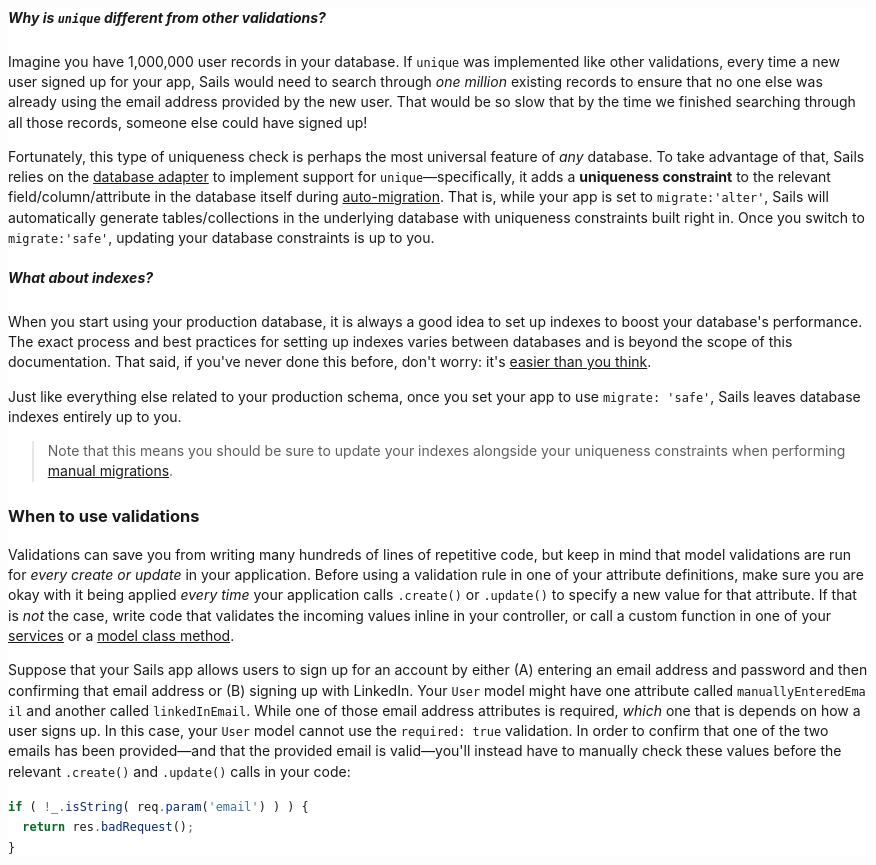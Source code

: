 ##### Why is `unique` different from other validations?

Imagine you have 1,000,000 user records in your database.  If `unique` was implemented like other validations, every time a new user signed up for your app, Sails would need to search through _one million_ existing records to ensure that no one else was already using the email address provided by the new user.  That would be so slow that by the time we finished searching through all those records, someone else could have signed up!

Fortunately, this type of uniqueness check is perhaps the most universal feature of _any_ database.  To take advantage of that, Sails relies on the [database adapter](https://sailsjs.com/documentation/concepts/models-and-orm#?adapters) to implement support for `unique`&mdash;specifically, it adds a **uniqueness constraint** to the relevant field/column/attribute in the database itself during [auto-migration](https://sailsjs.com/documentation/concepts/models-and-orm/model-settings#?migrate).  That is, while your app is set to `migrate:'alter'`, Sails will automatically generate tables/collections in the underlying database with uniqueness constraints built right in.  Once you switch to `migrate:'safe'`, updating your database constraints is up to you.

##### What about indexes?

When you start using your production database, it is always a good idea to set up indexes to boost your database's performance.  The exact process and best practices for setting up indexes varies between databases and is beyond the scope of this documentation.  That said, if you've never done this before, don't worry: it's [easier than you think](http://stackoverflow.com/a/1130/486547).

Just like everything else related to your production schema, once you set your app to use `migrate: 'safe'`, Sails leaves database indexes entirely up to you.

> Note that this means you should be sure to update your indexes alongside your uniqueness constraints when performing [manual migrations](https://github.com/BlueHotDog/sails-migrations).


### When to use validations

Validations can save you from writing many hundreds of lines of repetitive code,  but keep in mind that model validations are run for _every create or update_ in your application.  Before using a validation rule in one of your attribute definitions, make sure you are okay with it being applied _every time_ your application calls `.create()` or `.update()` to specify a new value for that attribute.  If that is _not_ the case, write code that validates the incoming values inline in your controller, or call a custom function in one of your [services](https://sailsjs.com/documentation/concepts/services) or a [model class method](https://sailsjs.com/documentation/concepts/models-and-orm/models#?model-methods-aka-static-or-class-methods).

Suppose that your Sails app allows users to sign up for an account by either (A) entering an email address and password and then confirming that email address or (B) signing up with LinkedIn.  Your `User` model might have one attribute called `manuallyEnteredEmail` and another called `linkedInEmail`.  While one of those email address attributes is required, _which_ one that is depends on how a user signs up.  In this case, your `User` model cannot use the `required: true` validation. In order to confirm that one of the two emails has been provided&mdash;and that the provided email is valid&mdash;you'll instead have to manually check these values before the relevant `.create()` and `.update()` calls in your code:

```javascript
if ( !_.isString( req.param('email') ) ) {
  return res.badRequest();
}
```
